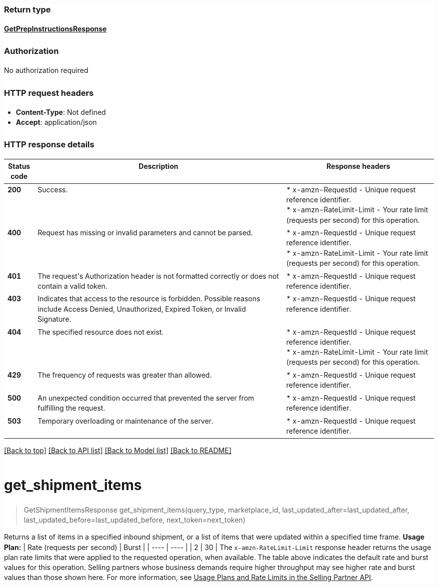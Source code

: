 ### Return type

[**GetPrepInstructionsResponse**](GetPrepInstructionsResponse.md)

### Authorization

No authorization required

### HTTP request headers

 - **Content-Type**: Not defined
 - **Accept**: application/json

### HTTP response details

| Status code | Description | Response headers |
|-------------|-------------|------------------|
**200** | Success. |  * x-amzn-RequestId - Unique request reference identifier. <br>  * x-amzn-RateLimit-Limit - Your rate limit (requests per second) for this operation. <br>  |
**400** | Request has missing or invalid parameters and cannot be parsed. |  * x-amzn-RequestId - Unique request reference identifier. <br>  * x-amzn-RateLimit-Limit - Your rate limit (requests per second) for this operation. <br>  |
**401** | The request&#39;s Authorization header is not formatted correctly or does not contain a valid token. |  * x-amzn-RequestId - Unique request reference identifier. <br>  |
**403** | Indicates that access to the resource is forbidden. Possible reasons include Access Denied, Unauthorized, Expired Token, or Invalid Signature. |  * x-amzn-RequestId - Unique request reference identifier. <br>  |
**404** | The specified resource does not exist. |  * x-amzn-RequestId - Unique request reference identifier. <br>  * x-amzn-RateLimit-Limit - Your rate limit (requests per second) for this operation. <br>  |
**429** | The frequency of requests was greater than allowed. |  * x-amzn-RequestId - Unique request reference identifier. <br>  |
**500** | An unexpected condition occurred that prevented the server from fulfilling the request. |  * x-amzn-RequestId - Unique request reference identifier. <br>  |
**503** | Temporary overloading or maintenance of the server. |  * x-amzn-RequestId - Unique request reference identifier. <br>  |

[[Back to top]](#) [[Back to API list]](../README.md#documentation-for-api-endpoints) [[Back to Model list]](../README.md#documentation-for-models) [[Back to README]](../README.md)

# **get_shipment_items**
> GetShipmentItemsResponse get_shipment_items(query_type, marketplace_id, last_updated_after=last_updated_after, last_updated_before=last_updated_before, next_token=next_token)



Returns a list of items in a specified inbound shipment, or a list of items that were updated within a specified time frame.  **Usage Plan:**  | Rate (requests per second) | Burst | | ---- | ---- | | 2 | 30 |  The `x-amzn-RateLimit-Limit` response header returns the usage plan rate limits that were applied to the requested operation, when available. The table above indicates the default rate and burst values for this operation. Selling partners whose business demands require higher throughput may see higher rate and burst values than those shown here. For more information, see [Usage Plans and Rate Limits in the Selling Partner API](https://developer-docs.amazon.com/sp-api/docs/usage-plans-and-rate-limits-in-the-sp-api).
